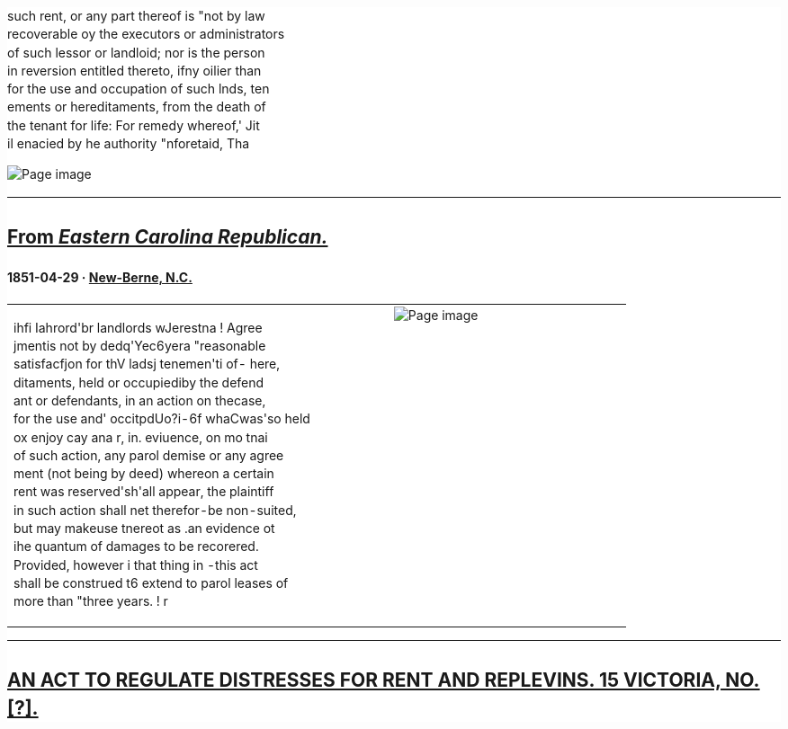 such rent, or any part thereof is &quot;not by law  
recoverable oy the executors or administrators  
of such lessor or landloid; nor is the person  
in reversion entitled thereto, ifny oilier than  
for the use and occupation of such lnds, ten  
ements or hereditaments, from the death of  
the tenant for life: For remedy whereof,&#x27; Jit  
il enacied by he authority &quot;nforetaid, Tha
</td><td style="width: 50%; max-height: 75%; margin: auto; display: block;">
<img alt="Page image" src="https://newspapers.digitalnc.org/images/iiif/batch_ncu_StarRal6n_ver01%2Fdata%2F1851042301%2F0516.jp2/pct:54.92393915132106,60.96026998005829,12.930344275420337,16.79705476300046/!600,600/0/default.jpg"/>
</td>
</tr></table>

---

## [From _Eastern Carolina Republican._](https://newspapers.digitalnc.org/lccn/sn91068539/1851-04-29/ed-1/seq-2/)

#### 1851-04-29 &middot; [New-Berne, N.C.](http://dbpedia.org/resource/New_Bern%2C_North_Carolina)

<table style="width: 100%;"><tr><td style="width: 50%">

  
ihfi Iahrord&#x27;br landlords wJerestna ! Agree  
jmentis not by dedq&#x27;Yec6yera &quot;reasonable  
satisfacfjon for thV ladsj tenemen&#x27;ti of- here,  
ditaments, held or occupiediby the defend­  
ant or defendants, in an action on thecase,  
for the use and&#x27; occitpdUo?i-6f whaCwas&#x27;so held  
ox enjoy cay ana r, in. eviuence, on mo tnai  
of such action, any parol demise or any agree­  
ment (not being by deed) whereon a certain  
rent was reserved&#x27;sh&#x27;all appear, the plaintiff  
in such action shall net therefor-be non-suited,  
but may makeuse tnereot as .an evidence ot  
ihe quantum of damages to be recorered.  
Provided, however i that thing in -this act  
shall be construed t6 extend to parol leases of  
more than &quot;three years. ! r
</td><td style="width: 50%; max-height: 75%; margin: auto; display: block;">
<img alt="Page image" src="https://newspapers.digitalnc.org/images/iiif/batch_ncu_RepNB3n_ver01%2Fdata%2F1851042901%2F0231.jp2/pct:80.06568974229408,22.162832872005346,14.96968165740273,9.01021284718908/!600,600/0/default.jpg"/>
</td>
</tr></table>

---

## [AN ACT TO REGULATE DISTRESSES FOR RENT AND REPLEVINS. 15 VICTORIA, NO. [?].](http://trove.nla.gov.au/ndp/del/article/60126478)
